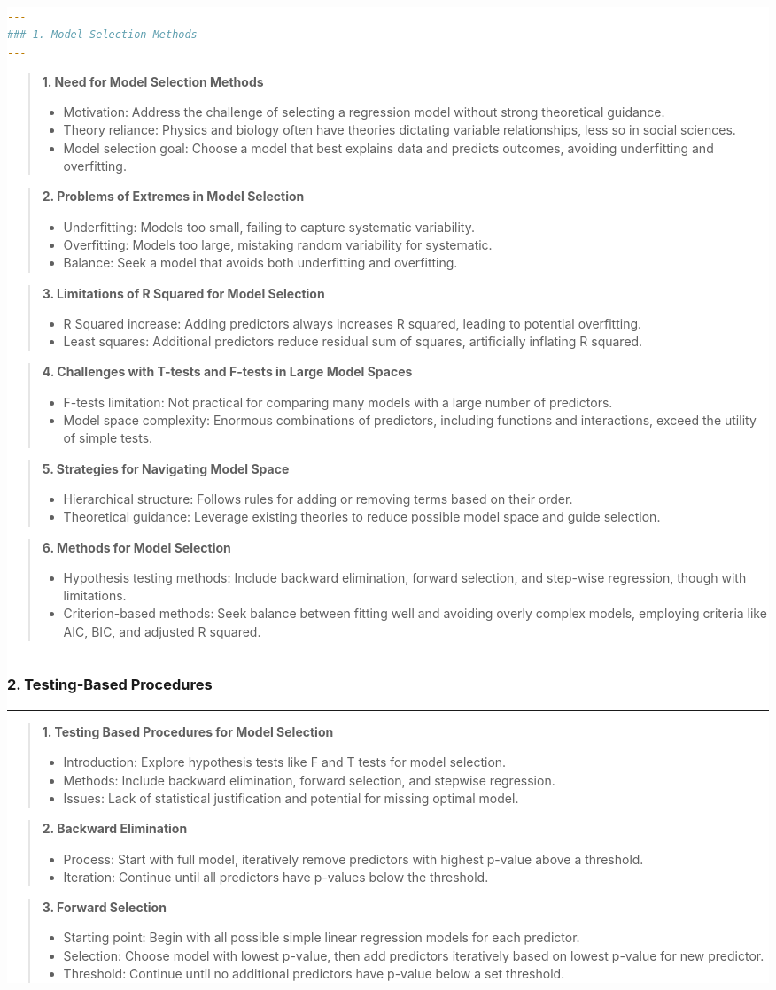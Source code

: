```yaml
---
### 1. Model Selection Methods
---
```

> **1. Need for Model Selection Methods**  
> - Motivation: Address the challenge of selecting a regression model without strong theoretical guidance.
> - Theory reliance: Physics and biology often have theories dictating variable relationships, less so in social sciences.
> - Model selection goal: Choose a model that best explains data and predicts outcomes, avoiding underfitting and overfitting.

> **2. Problems of Extremes in Model Selection**  
> - Underfitting: Models too small, failing to capture systematic variability.
> - Overfitting: Models too large, mistaking random variability for systematic.
> - Balance: Seek a model that avoids both underfitting and overfitting.

> **3. Limitations of R Squared for Model Selection**  
> - R Squared increase: Adding predictors always increases R squared, leading to potential overfitting.
> - Least squares: Additional predictors reduce residual sum of squares, artificially inflating R squared.

> **4. Challenges with T-tests and F-tests in Large Model Spaces**  
> - F-tests limitation: Not practical for comparing many models with a large number of predictors.
> - Model space complexity: Enormous combinations of predictors, including functions and interactions, exceed the utility of simple tests.

> **5. Strategies for Navigating Model Space**  
> - Hierarchical structure: Follows rules for adding or removing terms based on their order.
> - Theoretical guidance: Leverage existing theories to reduce possible model space and guide selection.

> **6. Methods for Model Selection**  
> - Hypothesis testing methods: Include backward elimination, forward selection, and step-wise regression, though with limitations.
> - Criterion-based methods: Seek balance between fitting well and avoiding overly complex models, employing criteria like AIC, BIC, and adjusted R squared.
---
### 2. Testing-Based Procedures
---
> **1. Testing Based Procedures for Model Selection**  
> - Introduction: Explore hypothesis tests like F and T tests for model selection.
> - Methods: Include backward elimination, forward selection, and stepwise regression.
> - Issues: Lack of statistical justification and potential for missing optimal model.

> **2. Backward Elimination**  
> - Process: Start with full model, iteratively remove predictors with highest p-value above a threshold.
> - Iteration: Continue until all predictors have p-values below the threshold.

> **3. Forward Selection**  
> - Starting point: Begin with all possible simple linear regression models for each predictor.
> - Selection: Choose model with lowest p-value, then add predictors iteratively based on lowest p-value for new predictor.
> - Threshold: Continue until no additional predictors have p-value below a set threshold.
